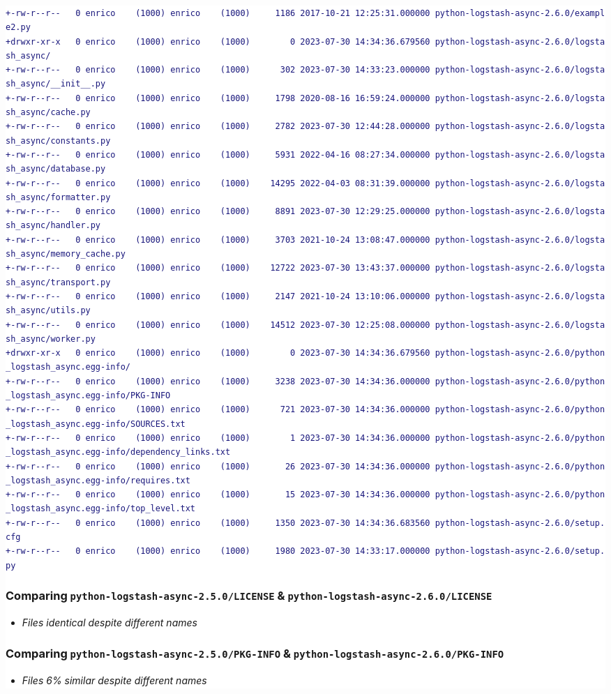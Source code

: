 ```diff
+-rw-r--r--   0 enrico    (1000) enrico    (1000)     1186 2017-10-21 12:25:31.000000 python-logstash-async-2.6.0/example2.py
+drwxr-xr-x   0 enrico    (1000) enrico    (1000)        0 2023-07-30 14:34:36.679560 python-logstash-async-2.6.0/logstash_async/
+-rw-r--r--   0 enrico    (1000) enrico    (1000)      302 2023-07-30 14:33:23.000000 python-logstash-async-2.6.0/logstash_async/__init__.py
+-rw-r--r--   0 enrico    (1000) enrico    (1000)     1798 2020-08-16 16:59:24.000000 python-logstash-async-2.6.0/logstash_async/cache.py
+-rw-r--r--   0 enrico    (1000) enrico    (1000)     2782 2023-07-30 12:44:28.000000 python-logstash-async-2.6.0/logstash_async/constants.py
+-rw-r--r--   0 enrico    (1000) enrico    (1000)     5931 2022-04-16 08:27:34.000000 python-logstash-async-2.6.0/logstash_async/database.py
+-rw-r--r--   0 enrico    (1000) enrico    (1000)    14295 2022-04-03 08:31:39.000000 python-logstash-async-2.6.0/logstash_async/formatter.py
+-rw-r--r--   0 enrico    (1000) enrico    (1000)     8891 2023-07-30 12:29:25.000000 python-logstash-async-2.6.0/logstash_async/handler.py
+-rw-r--r--   0 enrico    (1000) enrico    (1000)     3703 2021-10-24 13:08:47.000000 python-logstash-async-2.6.0/logstash_async/memory_cache.py
+-rw-r--r--   0 enrico    (1000) enrico    (1000)    12722 2023-07-30 13:43:37.000000 python-logstash-async-2.6.0/logstash_async/transport.py
+-rw-r--r--   0 enrico    (1000) enrico    (1000)     2147 2021-10-24 13:10:06.000000 python-logstash-async-2.6.0/logstash_async/utils.py
+-rw-r--r--   0 enrico    (1000) enrico    (1000)    14512 2023-07-30 12:25:08.000000 python-logstash-async-2.6.0/logstash_async/worker.py
+drwxr-xr-x   0 enrico    (1000) enrico    (1000)        0 2023-07-30 14:34:36.679560 python-logstash-async-2.6.0/python_logstash_async.egg-info/
+-rw-r--r--   0 enrico    (1000) enrico    (1000)     3238 2023-07-30 14:34:36.000000 python-logstash-async-2.6.0/python_logstash_async.egg-info/PKG-INFO
+-rw-r--r--   0 enrico    (1000) enrico    (1000)      721 2023-07-30 14:34:36.000000 python-logstash-async-2.6.0/python_logstash_async.egg-info/SOURCES.txt
+-rw-r--r--   0 enrico    (1000) enrico    (1000)        1 2023-07-30 14:34:36.000000 python-logstash-async-2.6.0/python_logstash_async.egg-info/dependency_links.txt
+-rw-r--r--   0 enrico    (1000) enrico    (1000)       26 2023-07-30 14:34:36.000000 python-logstash-async-2.6.0/python_logstash_async.egg-info/requires.txt
+-rw-r--r--   0 enrico    (1000) enrico    (1000)       15 2023-07-30 14:34:36.000000 python-logstash-async-2.6.0/python_logstash_async.egg-info/top_level.txt
+-rw-r--r--   0 enrico    (1000) enrico    (1000)     1350 2023-07-30 14:34:36.683560 python-logstash-async-2.6.0/setup.cfg
+-rw-r--r--   0 enrico    (1000) enrico    (1000)     1980 2023-07-30 14:33:17.000000 python-logstash-async-2.6.0/setup.py
```

### Comparing `python-logstash-async-2.5.0/LICENSE` & `python-logstash-async-2.6.0/LICENSE`

 * *Files identical despite different names*

### Comparing `python-logstash-async-2.5.0/PKG-INFO` & `python-logstash-async-2.6.0/PKG-INFO`

 * *Files 6% similar despite different names*
